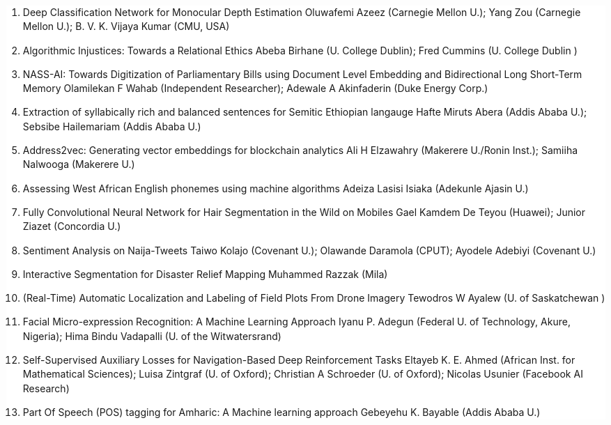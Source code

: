 1. Deep Classification Network for Monocular Depth
Estimation
Oluwafemi Azeez (Carnegie Mellon U.); Yang Zou (Carnegie Mellon
U.); B. V. K. Vijaya Kumar (CMU, USA)

1. Algorithmic Injustices: Towards a Relational Ethics
Abeba Birhane (U. College Dublin); Fred Cummins (U. College
Dublin )

1. NASS-AI: Towards Digitization of Parliamentary Bills
using Document Level Embedding and Bidirectional
Long Short-Term Memory
Olamilekan F Wahab (Independent Researcher); Adewale A
Akinfaderin (Duke Energy Corp.)

1. Extraction of syllabically rich and balanced sentences
for Semitic Ethiopian langauge
Hafte Miruts Abera (Addis Ababa U.); Sebsibe Hailemariam (Addis
Ababa U.)

1. Address2vec: Generating vector embeddings for
blockchain analytics
Ali H Elzawahry (Makerere U./Ronin Inst.); Samiiha Nalwooga
(Makerere U.)

1. Assessing West African English phonemes using
machine algorithms
Adeiza Lasisi Isiaka (Adekunle Ajasin U.)

1. Fully Convolutional Neural Network for Hair
Segmentation in the Wild on Mobiles
Gael Kamdem De Teyou (Huawei); Junior Ziazet (Concordia U.)

1. Sentiment Analysis on Naija-Tweets
Taiwo Kolajo (Covenant U.); Olawande Daramola (CPUT); Ayodele
Adebiyi (Covenant U.)

1. Interactive Segmentation for Disaster Relief Mapping
Muhammed Razzak (Mila)

1. (Real-Time) Automatic Localization and Labeling of
Field Plots From Drone Imagery
Tewodros W Ayalew (U. of Saskatchewan )

1. Facial Micro-expression Recognition: A Machine
Learning Approach
Iyanu P. Adegun (Federal U. of Technology, Akure, Nigeria); Hima
Bindu Vadapalli (U. of the Witwatersrand)

1. Self-Supervised Auxiliary Losses for Navigation-Based
Deep Reinforcement Tasks
Eltayeb K. E. Ahmed (African Inst. for Mathematical Sciences); Luisa
Zintgraf (U. of Oxford); Christian A Schroeder (U. of Oxford); Nicolas
Usunier (Facebook AI Research)

1. Part Of Speech (POS) tagging for Amharic: A Machine
learning approach
Gebeyehu K. Bayable (Addis Ababa U.)
